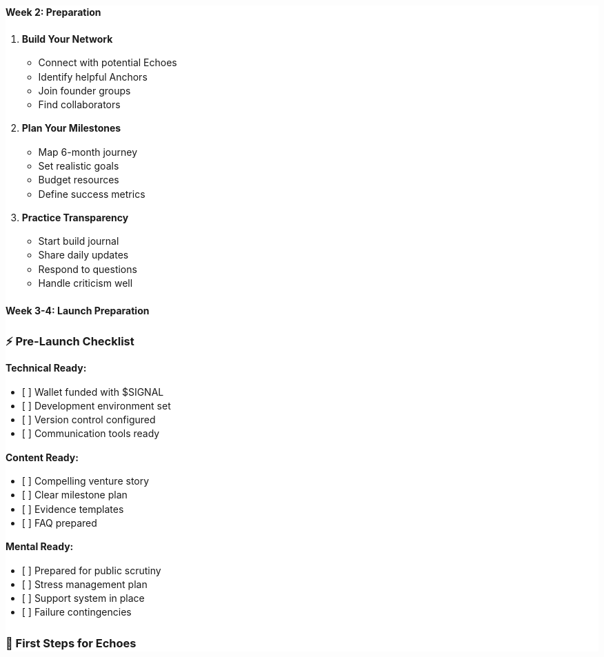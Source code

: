 #### Week 2: Preparation

1. **Build Your Network**
   - Connect with potential Echoes
   - Identify helpful Anchors
   - Join founder groups
   - Find collaborators

2. **Plan Your Milestones**
   - Map 6-month journey
   - Set realistic goals
   - Budget resources
   - Define success metrics

3. **Practice Transparency**
   - Start build journal
   - Share daily updates
   - Respond to questions
   - Handle criticism well

#### Week 3-4: Launch Preparation

<div class="arena-card">

<h3>⚡ Pre-Launch Checklist</h3>

<p><strong>Technical Ready:</strong></p>

<ul>
<li>[ ] Wallet funded with $SIGNAL</li>
<li>[ ] Development environment set</li>
<li>[ ] Version control configured</li>
<li>[ ] Communication tools ready</li>

</ul>
<p><strong>Content Ready:</strong></p>

<ul>
<li>[ ] Compelling venture story</li>
<li>[ ] Clear milestone plan</li>
<li>[ ] Evidence templates</li>
<li>[ ] FAQ prepared</li>

</ul>
<p><strong>Mental Ready:</strong></p>

<ul>
<li>[ ] Prepared for public scrutiny</li>
<li>[ ] Stress management plan</li>
<li>[ ] Support system in place</li>
<li>[ ] Failure contingencies</li>

</ul>
</div>

### 📡 First Steps for Echoes
